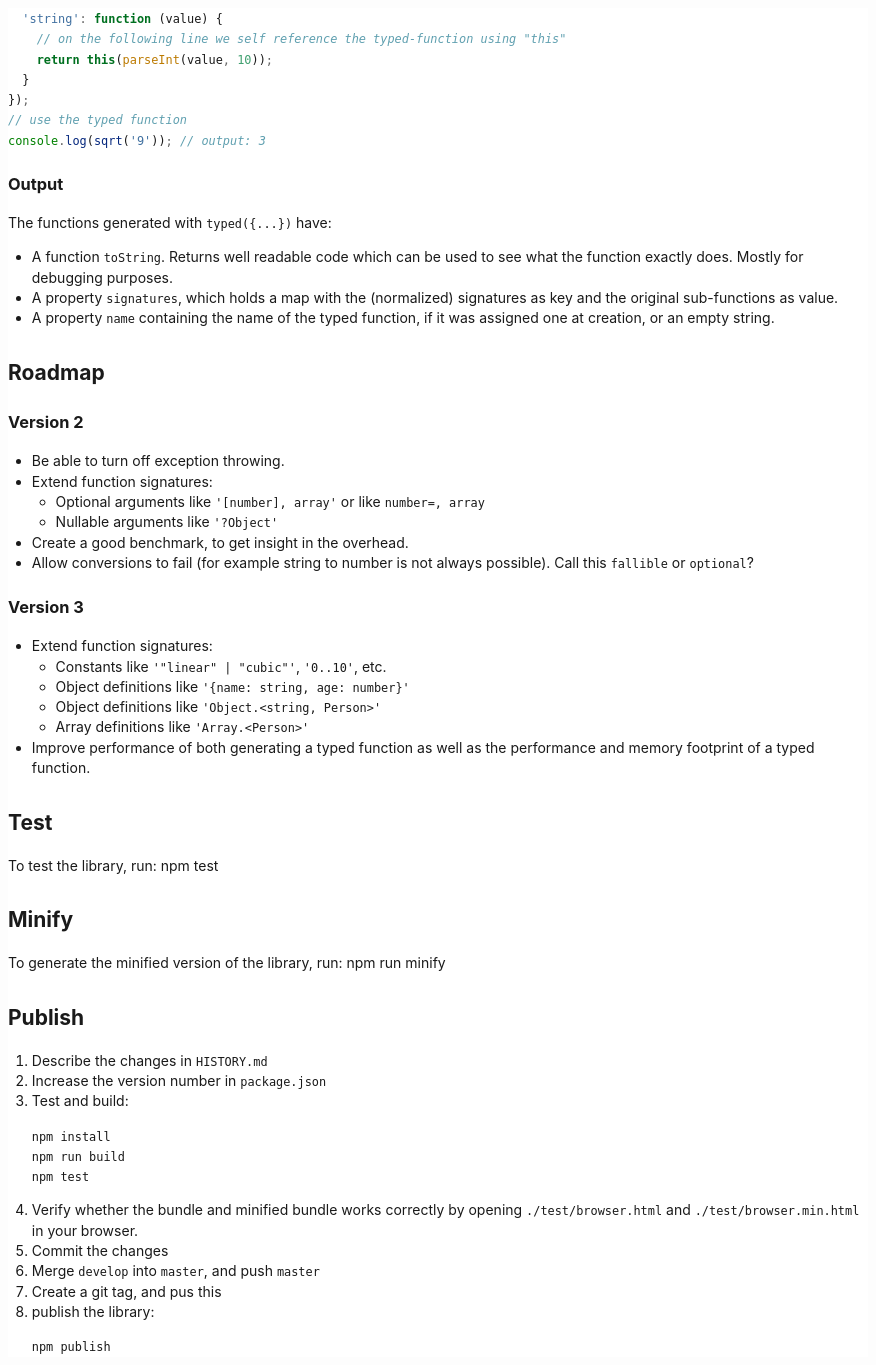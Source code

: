 ```js
  'string': function (value) {
    // on the following line we self reference the typed-function using "this"
    return this(parseInt(value, 10));
  }
});
// use the typed function
console.log(sqrt('9')); // output: 3
```
### Output
The functions generated with `typed({...})` have:
- A function `toString`. Returns well readable code which can be used to see
  what the function exactly does. Mostly for debugging purposes.
- A property `signatures`, which holds a map with the (normalized)
  signatures as key and the original sub-functions as value.
- A property `name` containing the name of the typed function, if it was
  assigned one at creation, or an empty string.
## Roadmap
### Version 2
- Be able to turn off exception throwing.
- Extend function signatures:
  - Optional arguments like `'[number], array'` or like `number=, array`
  - Nullable arguments like `'?Object'`
- Create a good benchmark, to get insight in the overhead.
- Allow conversions to fail (for example string to number is not always
  possible). Call this `fallible` or `optional`?
### Version 3
- Extend function signatures:
  - Constants like `'"linear" | "cubic"'`, `'0..10'`, etc.
  - Object definitions like `'{name: string, age: number}'`
  - Object definitions like `'Object.<string, Person>'`
  - Array definitions like `'Array.<Person>'`
- Improve performance of both generating a typed function as well as
  the performance and memory footprint of a typed function.
## Test
To test the library, run:
    npm test
## Minify
To generate the minified version of the library, run:
    npm run minify
## Publish
1. Describe the changes in `HISTORY.md`
2. Increase the version number in `package.json`
3. Test and build:
    ```
    npm install
    npm run build
    npm test
    ```
4. Verify whether the bundle and minified bundle works correctly by opening
   `./test/browser.html`  and `./test/browser.min.html` in your browser.
5. Commit the changes
6. Merge `develop` into `master`, and push `master`
7. Create a git tag, and pus this
8. publish the library:
    ```
    npm publish